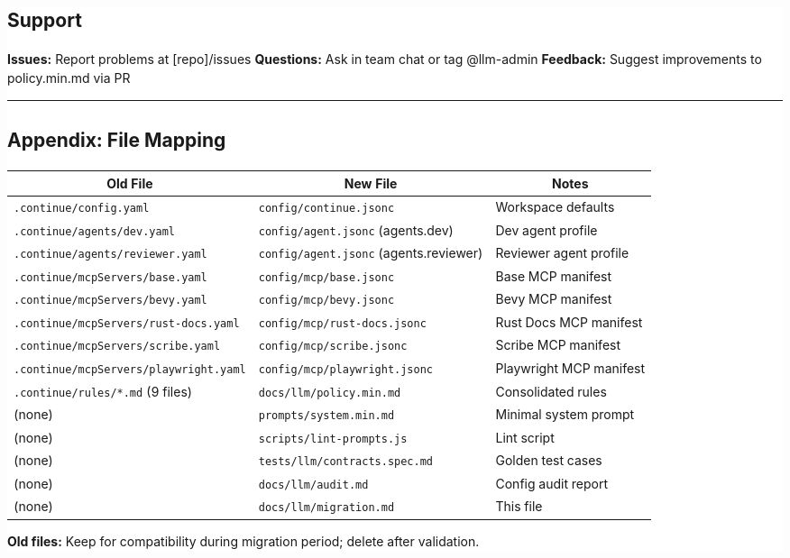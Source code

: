 
## Support

**Issues:** Report problems at [repo]/issues
**Questions:** Ask in team chat or tag @llm-admin
**Feedback:** Suggest improvements to policy.min.md via PR

---

## Appendix: File Mapping

| Old File | New File | Notes |
|----------|----------|-------|
| `.continue/config.yaml` | `config/continue.jsonc` | Workspace defaults |
| `.continue/agents/dev.yaml` | `config/agent.jsonc` (agents.dev) | Dev agent profile |
| `.continue/agents/reviewer.yaml` | `config/agent.jsonc` (agents.reviewer) | Reviewer agent profile |
| `.continue/mcpServers/base.yaml` | `config/mcp/base.jsonc` | Base MCP manifest |
| `.continue/mcpServers/bevy.yaml` | `config/mcp/bevy.jsonc` | Bevy MCP manifest |
| `.continue/mcpServers/rust-docs.yaml` | `config/mcp/rust-docs.jsonc` | Rust Docs MCP manifest |
| `.continue/mcpServers/scribe.yaml` | `config/mcp/scribe.jsonc` | Scribe MCP manifest |
| `.continue/mcpServers/playwright.yaml` | `config/mcp/playwright.jsonc` | Playwright MCP manifest |
| `.continue/rules/*.md` (9 files) | `docs/llm/policy.min.md` | Consolidated rules |
| (none) | `prompts/system.min.md` | Minimal system prompt |
| (none) | `scripts/lint-prompts.js` | Lint script |
| (none) | `tests/llm/contracts.spec.md` | Golden test cases |
| (none) | `docs/llm/audit.md` | Config audit report |
| (none) | `docs/llm/migration.md` | This file |

**Old files:** Keep for compatibility during migration period; delete after validation.

